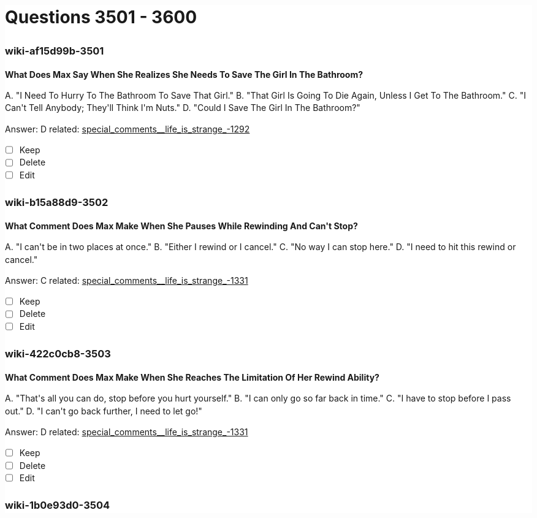 # Questions 3501 - 3600

### wiki-af15d99b-3501

**What Does Max Say When She Realizes She Needs To Save The Girl In The Bathroom?**

A. "I Need To Hurry To The Bathroom To Save That Girl."
B. "That Girl Is Going To Die Again, Unless I Get To The Bathroom."
C. "I Can't Tell Anybody; They'll Think I'm Nuts."
D. "Could I Save The Girl In The Bathroom?"

Answer: D
related: [special_comments__life_is_strange_-1292](../wiki-pages-chunks/special_comments__life_is_strange_-1292.txt)

- [ ] Keep
- [ ] Delete
- [ ] Edit

### wiki-b15a88d9-3502

**What Comment Does Max Make When She Pauses While Rewinding And Can't Stop?**

A. "I can't be in two places at once."
B. "Either I rewind or I cancel."
C. "No way I can stop here."
D. "I need to hit this rewind or cancel."

Answer: C
related: [special_comments__life_is_strange_-1331](../wiki-pages-chunks/special_comments__life_is_strange_-1331.txt)

- [ ] Keep
- [ ] Delete
- [ ] Edit

### wiki-422c0cb8-3503

**What Comment Does Max Make When She Reaches The Limitation Of Her Rewind Ability?**

A. "That's all you can do, stop before you hurt yourself."
B. "I can only go so far back in time."
C. "I have to stop before I pass out."
D. "I can't go back further, I need to let go!"

Answer: D
related: [special_comments__life_is_strange_-1331](../wiki-pages-chunks/special_comments__life_is_strange_-1331.txt)

- [ ] Keep
- [ ] Delete
- [ ] Edit

### wiki-1b0e93d0-3504
